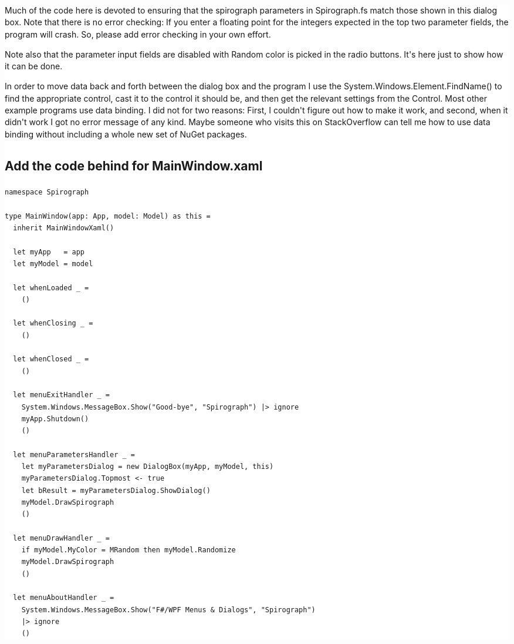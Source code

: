 Much of the code here is devoted to ensuring that the spirograph parameters in
Spirograph.fs match those shown in this dialog box. Note that there is no error
checking: If you enter a floating point for the integers expected in the top two
parameter fields, the program will crash. So, please add error checking in your
own effort.

Note also that the parameter input fields are disabled with Random color is picked
in the radio buttons. It's here just to show how it can be done.

In order to move data back and forth between the dialog box and the program I use
the System.Windows.Element.FindName() to find the appropriate control, cast it to
the control it should be, and then get the relevant settings from the Control.
Most other example programs use data binding. I did not for two reasons: First, I
couldn't figure out how to make it work, and second, when it didn't work I got no
error message of any kind. Maybe someone who visits this on StackOverflow can tell
me how to use data binding without including a whole new set of NuGet packages.



## Add the code behind for MainWindow.xaml
    namespace Spirograph
    
    type MainWindow(app: App, model: Model) as this =
      inherit MainWindowXaml()
    
      let myApp   = app
      let myModel = model
      
      let whenLoaded _ =
        ()
      
      let whenClosing _ =
        ()
      
      let whenClosed _ =
        () 
      
      let menuExitHandler _ = 
        System.Windows.MessageBox.Show("Good-bye", "Spirograph") |> ignore
        myApp.Shutdown()
        () 
      
      let menuParametersHandler _ = 
        let myParametersDialog = new DialogBox(myApp, myModel, this)
        myParametersDialog.Topmost <- true
        let bResult = myParametersDialog.ShowDialog()
        myModel.DrawSpirograph
        () 
      
      let menuDrawHandler _ = 
        if myModel.MyColor = MRandom then myModel.Randomize
        myModel.DrawSpirograph
        () 
      
      let menuAboutHandler _ = 
        System.Windows.MessageBox.Show("F#/WPF Menus & Dialogs", "Spirograph") 
        |> ignore
        () 
      